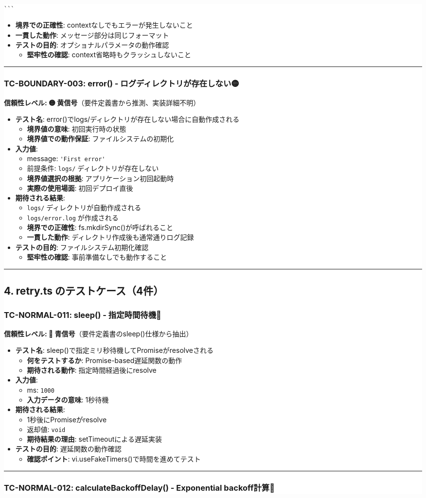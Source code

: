     ```
  - **境界での正確性**: contextなしでもエラーが発生しないこと
  - **一貫した動作**: メッセージ部分は同じフォーマット
- **テストの目的**: オプショナルパラメータの動作確認
  - **堅牢性の確認**: context省略時もクラッシュしないこと

---

### TC-BOUNDARY-003: error() - ログディレクトリが存在しない🟡

**信頼性レベル: 🟡 黄信号**（要件定義書から推測、実装詳細不明）

- **テスト名**: error()でlogs/ディレクトリが存在しない場合に自動作成される
  - **境界値の意味**: 初回実行時の状態
  - **境界値での動作保証**: ファイルシステムの初期化
- **入力値**:
  - message: `'First error'`
  - 前提条件: `logs/` ディレクトリが存在しない
  - **境界値選択の根拠**: アプリケーション初回起動時
  - **実際の使用場面**: 初回デプロイ直後
- **期待される結果**:
  - `logs/` ディレクトリが自動作成される
  - `logs/error.log` が作成される
  - **境界での正確性**: fs.mkdirSync()が呼ばれること
  - **一貫した動作**: ディレクトリ作成後も通常通りログ記録
- **テストの目的**: ファイルシステム初期化確認
  - **堅牢性の確認**: 事前準備なしでも動作すること

---

## 4. retry.ts のテストケース（4件）

### TC-NORMAL-011: sleep() - 指定時間待機🔵

**信頼性レベル: 🔵 青信号**（要件定義書のsleep()仕様から抽出）

- **テスト名**: sleep()で指定ミリ秒待機してPromiseがresolveされる
  - **何をテストするか**: Promise-based遅延関数の動作
  - **期待される動作**: 指定時間経過後にresolve
- **入力値**:
  - ms: `1000`
  - **入力データの意味**: 1秒待機
- **期待される結果**:
  - 1秒後にPromiseがresolve
  - 返却値: `void`
  - **期待結果の理由**: setTimeoutによる遅延実装
- **テストの目的**: 遅延関数の動作確認
  - **確認ポイント**: vi.useFakeTimers()で時間を進めてテスト

---

### TC-NORMAL-012: calculateBackoffDelay() - Exponential backoff計算🔵
